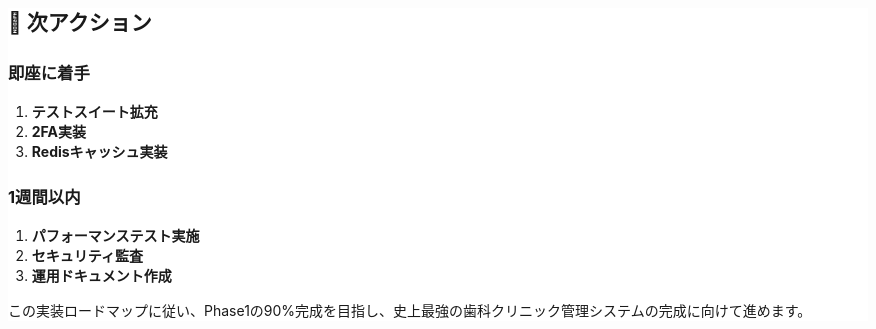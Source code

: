 
## 📝 次アクション

### 即座に着手
1. **テストスイート拡充**
2. **2FA実装**
3. **Redisキャッシュ実装**

### 1週間以内
1. **パフォーマンステスト実施**
2. **セキュリティ監査**
3. **運用ドキュメント作成**

この実装ロードマップに従い、Phase1の90%完成を目指し、史上最強の歯科クリニック管理システムの完成に向けて進めます。